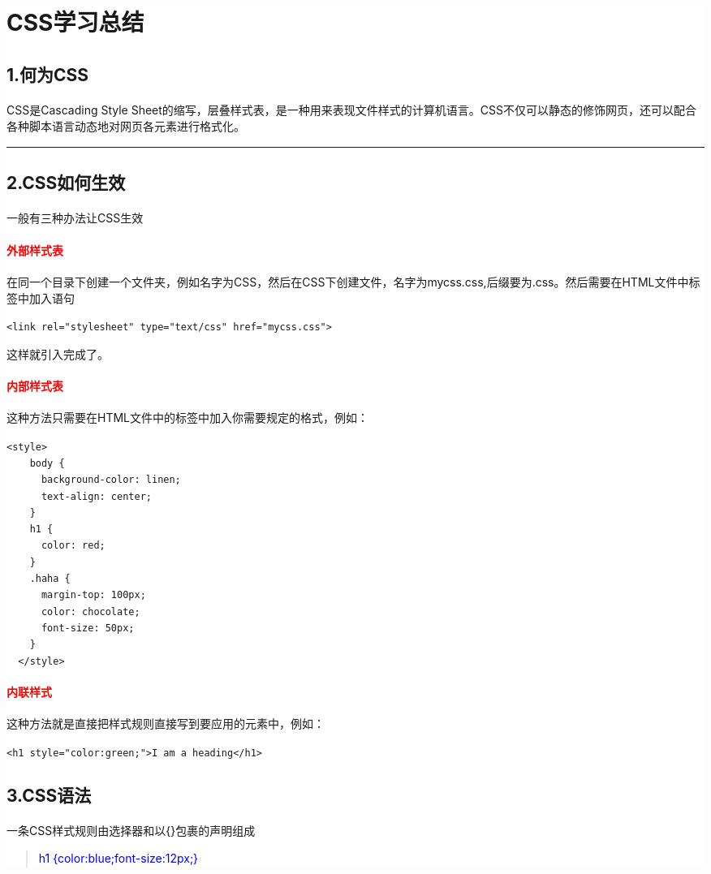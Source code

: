 #             CSS学习总结

## 1.何为CSS

 CSS是Cascading Style Sheet的缩写，层叠样式表，是一种用来表现文件样式的计算机语言。CSS不仅可以静态的修饰网页，还可以配合各种脚本语言动态地对网页各元素进行格式化。

------

## 2.CSS如何生效

一般有三种办法让CSS生效

#### <font color="red">外部样式表</font>

在同一个目录下创建一个文件夹，例如名字为CSS，然后在CSS下创建文件，名字为mycss.css,后缀要为.css。然后需要在HTML文件中<head>标签中加入语句

`<link rel="stylesheet" type="text/css" href="mycss.css">`

这样就引入完成了。

#### <font  color="red">内部样式表</font>

这种方法只需要在HTML文件中的<head>标签中加入你需要规定的格式，例如：

```
<style>
    body {
      background-color: linen;
      text-align: center;
    }
    h1 {
      color: red;
    }
    .haha {
      margin-top: 100px;
      color: chocolate;
      font-size: 50px;
    }
  </style>
```

#### <font color="red">内联样式</font>

这种方法就是直接把样式规则直接写到要应用的元素中，例如：

```
<h1 style="color:green;">I am a heading</h1>
```

## 3.CSS语法

一条CSS样式规则由选择器和以{}包裹的声明组成

> <font color="blue">h1    {color:blue;font-size:12px;}</font>
